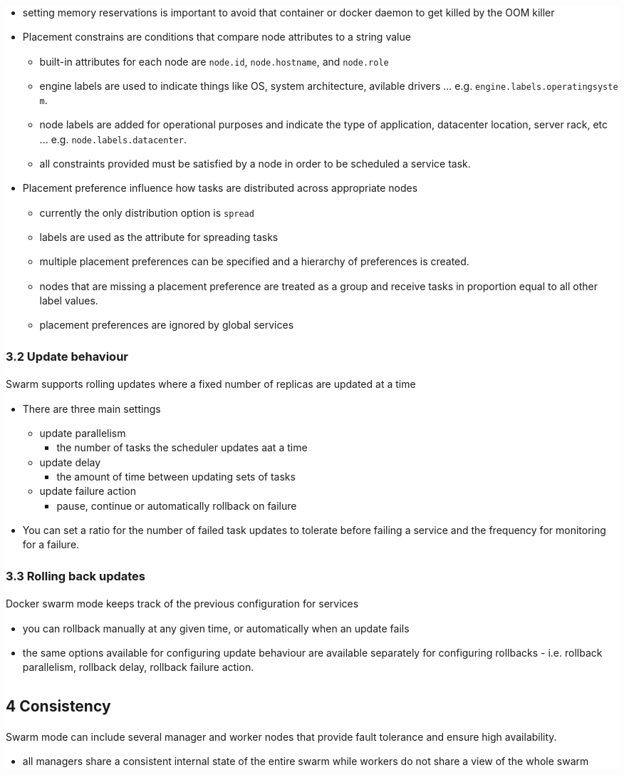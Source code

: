   - setting memory reservations is important to avoid that container or docker daemon to get killed by the OOM killer

- Placement constrains are conditions that compare node attributes to a string value

  - built-in attributes for each node are ``node.id``, ``node.hostname``, and ``node.role``

  - engine labels are used to indicate things like OS, system architecture, avilable drivers ... e.g. ``engine.labels.operatingsystem``.

  - node labels are added for operational purposes and indicate the type of application, datacenter location, server rack, etc ... e.g. ``node.labels.datacenter``.

  - all constraints provided must be satisfied by a node in order to be scheduled a service task.

- Placement preference influence how tasks are distributed across appropriate nodes

  - currently the only distribution option is ``spread``
  
  - labels are used as the attribute for spreading tasks

  - multiple placement preferences can be specified and a hierarchy of preferences is created.

  - nodes that are missing a placement preference are treated as a group and receive tasks in proportion equal to all other label values.

  - placement preferences are ignored by global services

### 3.2 Update behaviour

Swarm supports rolling updates where a fixed number of replicas are updated at a time

- There are three main settings
  - update parallelism 
    - the number of tasks the scheduler updates aat a time
  - update delay 
    - the amount of time between updating sets of tasks
  - update failure action 
    - pause, continue or automatically rollback on failure

- You can set a ratio for the number of failed task updates to tolerate before failing a service and the frequency for monitoring for a failure.

### 3.3 Rolling back updates

Docker swarm mode keeps track of the previous configuration for services

- you can rollback manually at any given time, or automatically when an update fails

- the same options available for configuring update behaviour are available separately for configuring rollbacks - i.e.  rollback parallelism, rollback delay, rollback failure action.

## 4 Consistency

Swarm mode can include several manager and worker nodes that provide fault tolerance and ensure high availability.

- all managers share a consistent internal state of the entire swarm while workers do not share a view of the whole swarm
